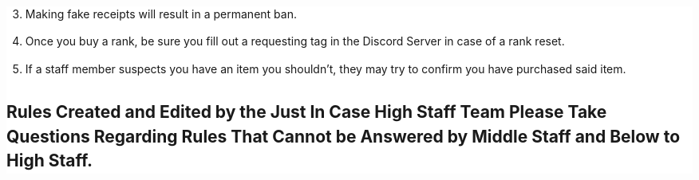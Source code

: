 3.  Making fake receipts will result in a permanent ban.


4. Once you buy a rank, be sure you fill out a requesting tag in the Discord Server in case of a rank reset.


5. If a staff member suspects you have an item you shouldn’t, they may try to confirm you have purchased said item.

Rules Created and Edited by the Just In Case High Staff Team
Please Take Questions Regarding Rules That Cannot be Answered by Middle Staff and Below to High Staff.
-



